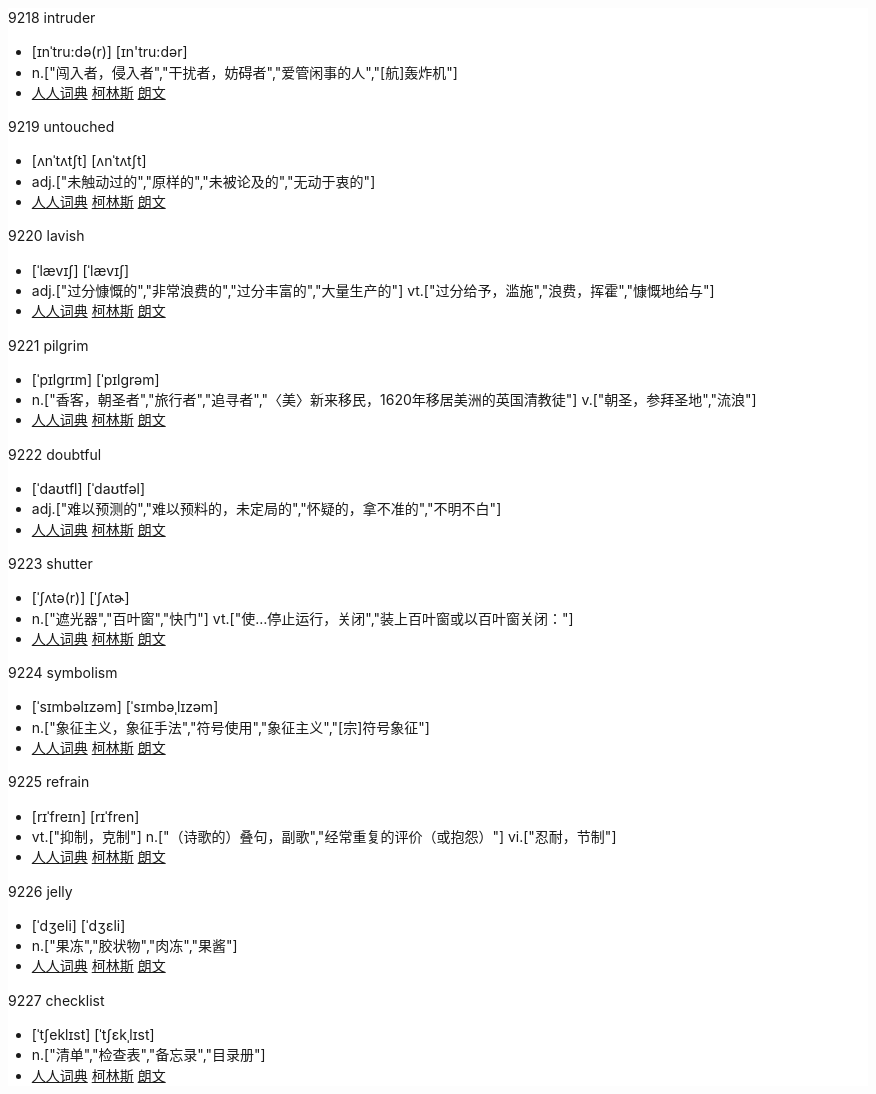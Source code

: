 9218 intruder 
- [ɪnˈtru:də(r)]  [ɪn'tru:dər] 
- n.["闯入者，侵入者","干扰者，妨碍者","爱管闲事的人","[航]轰炸机"]   
- [人人词典](https://www.91dict.com/words?w=intruder) [柯林斯](https://www.collinsdictionary.com/zh/dictionary/english/intruder) [朗文](https://www.ldoceonline.com/dictionary/intruder) 

9219 untouched 
- [ʌnˈtʌtʃt]  [ʌnˈtʌtʃt] 
- adj.["未触动过的","原样的","未被论及的","无动于衷的"]   
- [人人词典](https://www.91dict.com/words?w=untouched) [柯林斯](https://www.collinsdictionary.com/zh/dictionary/english/untouched) [朗文](https://www.ldoceonline.com/dictionary/untouched) 

9220 lavish 
- [ˈlævɪʃ]  [ˈlævɪʃ] 
- adj.["过分慷慨的","非常浪费的","过分丰富的","大量生产的"]  vt.["过分给予，滥施","浪费，挥霍","慷慨地给与"]   
- [人人词典](https://www.91dict.com/words?w=lavish) [柯林斯](https://www.collinsdictionary.com/zh/dictionary/english/lavish) [朗文](https://www.ldoceonline.com/dictionary/lavish) 

9221 pilgrim 
- [ˈpɪlgrɪm]  [ˈpɪlɡrəm] 
- n.["香客，朝圣者","旅行者","追寻者","〈美〉新来移民，1620年移居美洲的英国清教徒"]  v.["朝圣，参拜圣地","流浪"]   
- [人人词典](https://www.91dict.com/words?w=pilgrim) [柯林斯](https://www.collinsdictionary.com/zh/dictionary/english/pilgrim) [朗文](https://www.ldoceonline.com/dictionary/pilgrim) 

9222 doubtful 
- [ˈdaʊtfl]  [ˈdaʊtfəl] 
- adj.["难以预测的","难以预料的，未定局的","怀疑的，拿不准的","不明不白"]   
- [人人词典](https://www.91dict.com/words?w=doubtful) [柯林斯](https://www.collinsdictionary.com/zh/dictionary/english/doubtful) [朗文](https://www.ldoceonline.com/dictionary/doubtful) 

9223 shutter 
- [ˈʃʌtə(r)]  [ˈʃʌtɚ] 
- n.["遮光器","百叶窗","快门"]  vt.["使…停止运行，关闭","装上百叶窗或以百叶窗关闭："]   
- [人人词典](https://www.91dict.com/words?w=shutter) [柯林斯](https://www.collinsdictionary.com/zh/dictionary/english/shutter) [朗文](https://www.ldoceonline.com/dictionary/shutter) 

9224 symbolism 
- [ˈsɪmbəlɪzəm]  [ˈsɪmbəˌlɪzəm] 
- n.["象征主义，象征手法","符号使用","象征主义","[宗]符号象征"]   
- [人人词典](https://www.91dict.com/words?w=symbolism) [柯林斯](https://www.collinsdictionary.com/zh/dictionary/english/symbolism) [朗文](https://www.ldoceonline.com/dictionary/symbolism) 

9225 refrain 
- [rɪˈfreɪn]  [rɪˈfren] 
- vt.["抑制，克制"]  n.["（诗歌的）叠句，副歌","经常重复的评价（或抱怨）"]  vi.["忍耐，节制"]   
- [人人词典](https://www.91dict.com/words?w=refrain) [柯林斯](https://www.collinsdictionary.com/zh/dictionary/english/refrain) [朗文](https://www.ldoceonline.com/dictionary/refrain) 

9226 jelly 
- [ˈdʒeli]  [ˈdʒɛli] 
- n.["果冻","胶状物","肉冻","果酱"]   
- [人人词典](https://www.91dict.com/words?w=jelly) [柯林斯](https://www.collinsdictionary.com/zh/dictionary/english/jelly) [朗文](https://www.ldoceonline.com/dictionary/jelly) 

9227 checklist 
- [ˈtʃeklɪst]  [ˈtʃɛkˌlɪst] 
- n.["清单","检查表","备忘录","目录册"]   
- [人人词典](https://www.91dict.com/words?w=checklist) [柯林斯](https://www.collinsdictionary.com/zh/dictionary/english/checklist) [朗文](https://www.ldoceonline.com/dictionary/checklist) 
